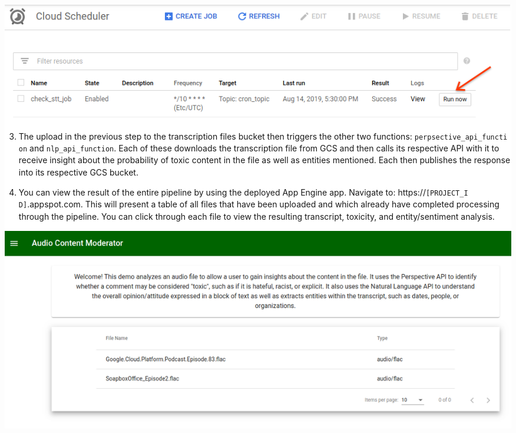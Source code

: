 ![](img/cloud_scheduler.png)

3. The upload in the previous step to the transcription files bucket then triggers the other two 
functions: `perpsective_api_function` and `nlp_api_function`. Each of these downloads the 
transcription file from GCS and then calls its respective API with it to receive insight about the 
probability of toxic content in the file as well as entities mentioned. Each then publishes the 
response into its respective GCS bucket.


4. You can view the result of the entire pipeline by using the deployed App Engine app. Navigate
to: https://`[PROJECT_ID]`.appspot.com. This will present a table of all files that have been 
uploaded and which already have completed processing through the pipeline. You can click through 
each file to view the resulting transcript, toxicity, and entity/sentiment analysis.

![](img/app_home_files.png)
